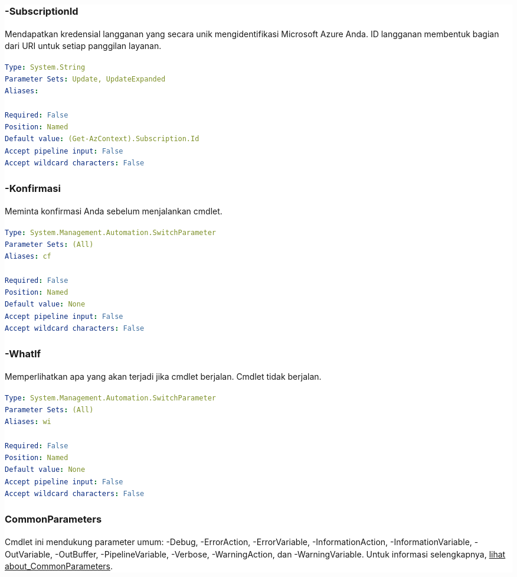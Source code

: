 ### -SubscriptionId
Mendapatkan kredensial langganan yang secara unik mengidentifikasi Microsoft Azure Anda.
ID langganan membentuk bagian dari URI untuk setiap panggilan layanan.

```yaml
Type: System.String
Parameter Sets: Update, UpdateExpanded
Aliases:

Required: False
Position: Named
Default value: (Get-AzContext).Subscription.Id
Accept pipeline input: False
Accept wildcard characters: False
```

### -Konfirmasi
Meminta konfirmasi Anda sebelum menjalankan cmdlet.

```yaml
Type: System.Management.Automation.SwitchParameter
Parameter Sets: (All)
Aliases: cf

Required: False
Position: Named
Default value: None
Accept pipeline input: False
Accept wildcard characters: False
```

### -WhatIf
Memperlihatkan apa yang akan terjadi jika cmdlet berjalan.
Cmdlet tidak berjalan.

```yaml
Type: System.Management.Automation.SwitchParameter
Parameter Sets: (All)
Aliases: wi

Required: False
Position: Named
Default value: None
Accept pipeline input: False
Accept wildcard characters: False
```

### CommonParameters
Cmdlet ini mendukung parameter umum: -Debug, -ErrorAction, -ErrorVariable, -InformationAction, -InformationVariable, -OutVariable, -OutBuffer, -PipelineVariable, -Verbose, -WarningAction, dan -WarningVariable. Untuk informasi selengkapnya, [lihat about_CommonParameters](http://go.microsoft.com/fwlink/?LinkID=113216).

